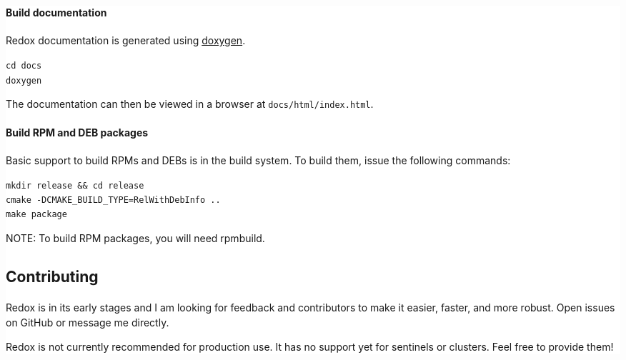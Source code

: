 #### Build documentation
Redox documentation is generated using [doxygen](http://doxygen.org).

    cd docs
    doxygen

The documentation can then be viewed in a browser at `docs/html/index.html`.

#### Build RPM and DEB packages
Basic support to build RPMs and DEBs is in the build system. To build them, issue
the following commands:

    mkdir release && cd release
    cmake -DCMAKE_BUILD_TYPE=RelWithDebInfo ..
    make package

NOTE: To build RPM packages, you will need rpmbuild.

## Contributing
Redox is in its early stages and I am looking for feedback and contributors to make
it easier, faster, and more robust. Open issues on GitHub or message me directly.

Redox is not currently recommended for production use. It has no support yet for sentinels
or clusters. Feel free to provide them!
